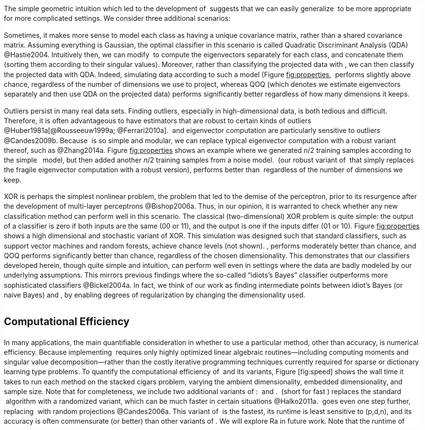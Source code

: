 The simple geometric intuition which led to the development of  suggests that we
can easily generalize  to be more appropriate for more complicated settings. We
consider three additional scenarios:

Sometimes, it makes more sense to model each class as having a unique covariance
matrix, rather than a shared covariance matrix. Assuming everything is Gaussian,
the optimal classifier in this scenario is called Quadratic Discriminant
Analysis (QDA) @Hastie2004. Intuitively then, we can modify  to compute the
eigenvectors separately for each class, and concatenate them (sorting them
according to their singular values). Moreover, rather than classifying the
projected data with , we can then classify the projected data with QDA. Indeed,
simulating data according to such a model (Figure [fig:properties](E),  performs
slightly above chance, regardless of the number of dimensions we use to project,
whereas QOQ (which denotes we estimate eigenvectors separately and then use QDA
on the projected data) performs significantly better regardless of how many
dimensions it keeps.

Outliers persist in many real data sets. Finding outliers, especially in
high-dimensional data, is both tedious and difficult. Therefore, it is often
advantageous to have estimators that are robust to certain kinds of outliers
@Huber1981a[@Rousseeuw1999a; @Ferrari2010a].  and eigenvector computation are
particularly sensitive to outliers @Candes2009b. Because  is so simple and
modular, we can replace typical eigenvector computation with a robust variant
thereof, such as @Zhang2014a. Figure [fig:properties](F) shows an example where
we generated $n/2$ training samples according to the simple   model, but then
added another $n/2$ training samples from a noise model.  (our robust variant of
 that simply replaces the fragile eigenvector computation with a robust
version), performs better than  regardless of the number of dimensions we keep.

XOR is perhaps the simplest nonlinear problem, the problem that led to the
demise of the perceptron, prior to its resurgence after the development of
multi-layer perceptrons @Bishop2006a. Thus, in our opinion, it is warranted to
check whether any new classification method can perform well in this scenario.
The classical (two-dimensional) XOR problem is quite simple: the output of a
classifier is zero if both inputs are the same (00 or 11), and the output is one
if the inputs differ (01 or 10). Figure [fig:properties](G) shows a high
dimensional and stochastic variant of XOR. This simulation was designed such
that standard classifiers, such as support vector machines and random forests,
achieve chance levels (not shown). , performs moderately better than chance, and
QOQ performs significantly better than chance, regardless of the chosen
dimensionality. This demonstrates that our classifiers developed herein, though
quite simple and intuition, can perform well even in settings where the data are
badly modeled by our underlying assumptions. This mirrors previous findings
where the so-called “idiots’s Bayes” classifier outperforms more sophisticated
classifiers @Bickel2004a. In fact, we think of our work as finding intermediate
points between idiot’s Bayes (or naive Bayes) and , by enabling degrees of
regularization by changing the dimensionality used.

Computational Efficiency
------------------------

In many applications, the main quantifiable consideration in whether to use a
particular method, other than accuracy, is numerical efficiency. Because
implementing  requires only highly optimized linear algebraic routines—including
computing moments and singular value decomposition—rather than the costly
iterative programming techniques currently required for sparse or dictionary
learning type problems. To quantify the computational efficiency of  and its
variants, Figure [fig:speed] shows the wall time it takes to run each method on
the stacked cigars problem, varying the ambient dimensionality, embedded
dimensionality, and sample size. Note that for completeness, we include two
additional variants of :  and .  (short for fast ) replaces the standard
 algorithm with a randomized variant, which can be much faster in certain
situations @Halko2011a.  goes even one step further, replacing  with random
projections @Candes2006a. This variant of  is the fastest, its runtime is least
sensitive to (p,d,n), and its accuracy is often commensurate (or better) than
other variants of . We will explore Ra in future work. Note that the runtime of

[^1]: Although  is not a 2-step method (where embedding is learned first, and
[^2]: When having to estimate the eigenvector from the data,  performs even